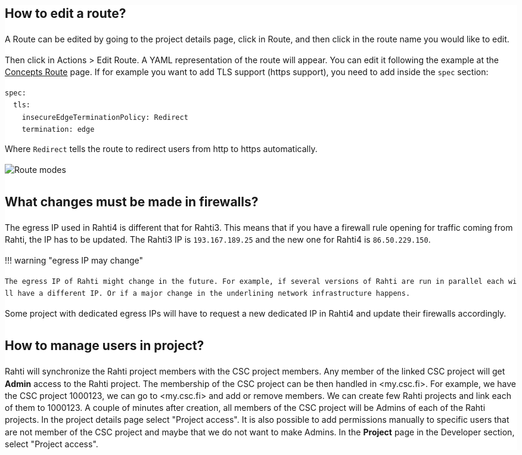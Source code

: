 ## How to edit a route?

A Route can be edited by going to the project details page, click in Route, and then click in the route name you would like to edit.

Then click in Actions > Edit Route. A YAML representation of the route will appear. You can edit it following the example at the [Concepts Route](/cloud/rahti/concepts/#route) page. If for example you want to add TLS support (https support), you need to add inside the `spec` section:

```
spec:
  tls:
    insecureEdgeTerminationPolicy: Redirect
    termination: edge
```

Where `Redirect` tells the route to redirect users from http to https automatically.

![Route modes](/cloud/rahti/img/route-modes.drawio.svg)

## What changes must be made in firewalls?

The egress IP used in Rahti4 is different that for Rahti3. This means that if you have a firewall rule opening for traffic coming from Rahti, the IP has to be updated. The Rahti3 IP is `193.167.189.25` and the new one for Rahti4 is `86.50.229.150`.

!!! warning "egress IP may change"

    The egress IP of Rahti might change in the future. For example, if several versions of Rahti are run in parallel each will have a different IP. Or if a major change in the underlining network infrastructure happens.

Some project with dedicated egress IPs will have to request a new dedicated IP in Rahti4 and update their firewalls accordingly.

## How to manage users in project?

Rahti will synchronize the Rahti project members with the CSC project members. Any member of the linked CSC project will get **Admin** access to the Rahti project. The membership of the CSC project can be then handled in <my.csc.fi>. For example, we have the CSC project 1000123, we can go to <my.csc.fi> and add or remove members. We can create few Rahti projects and link each of them to 1000123. A couple of minutes after creation, all members of the CSC project will be Admins of each of the Rahti projects.
In the project details page select "Project access".
It is also possible to add permissions manually to specific users that are not member of the CSC project and maybe that we do not want to make Admins. In the **Project** page in the Developer section, select "Project access".
